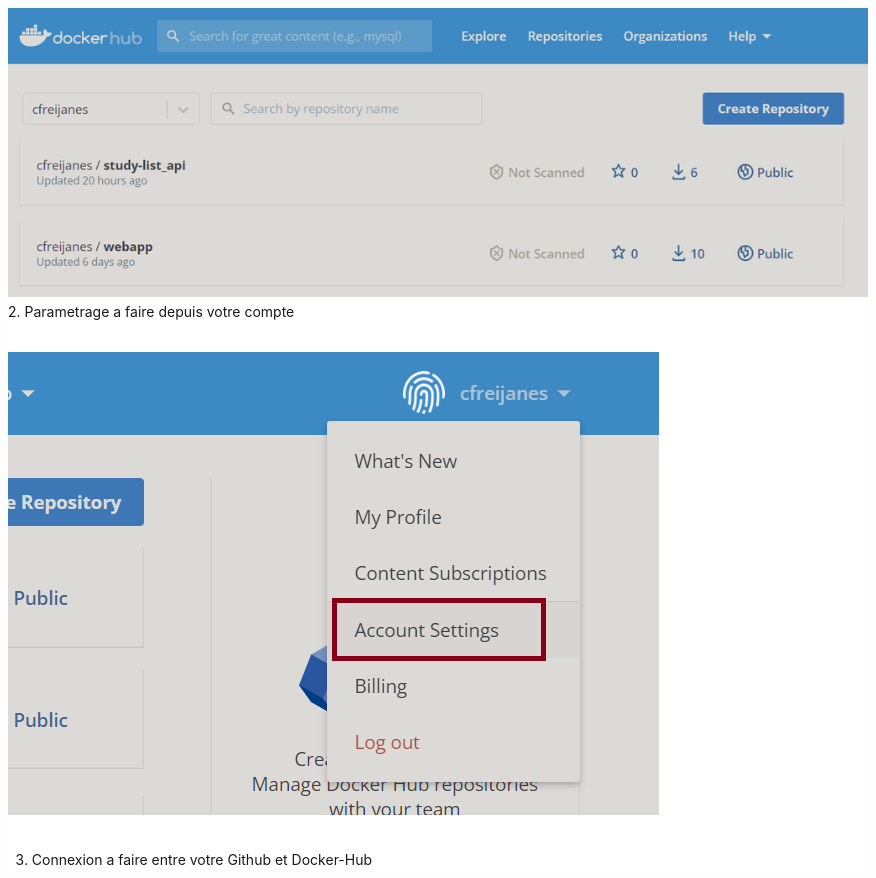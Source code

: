 ![alt text](https://github.com/christophe-freijanes/student-list/blob/master/images/dockerhub/01.PNG)
2. Parametrage a faire depuis votre compte
##
![alt text](https://github.com/christophe-freijanes/student-list/blob/master/images/dockerhub/02.png)
##
3. Connexion a faire entre votre Github et Docker-Hub
##
